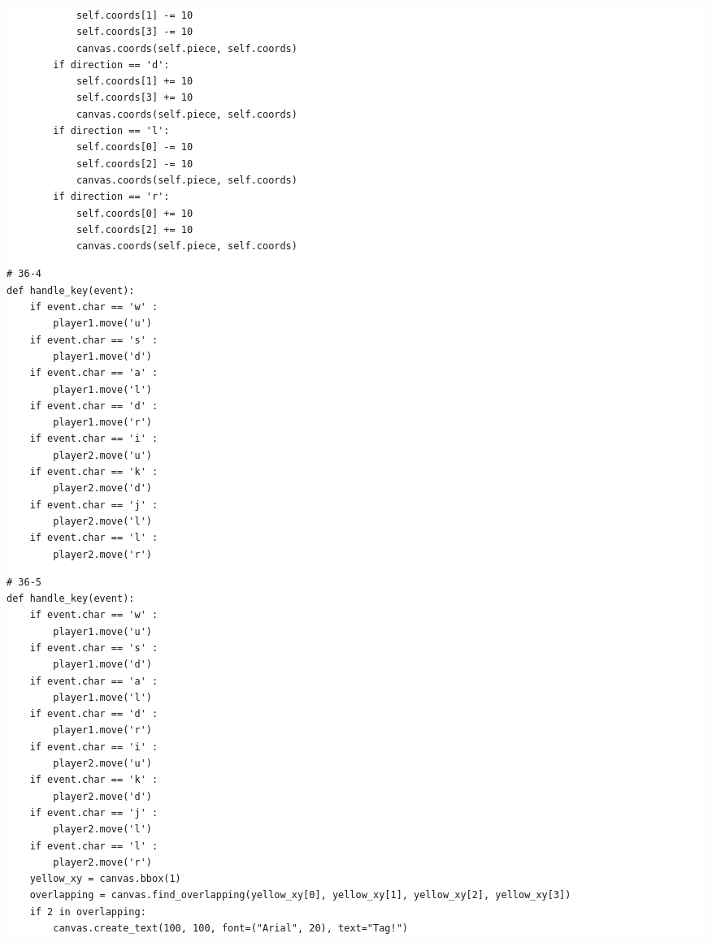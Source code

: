 ```
            self.coords[1] -= 10
            self.coords[3] -= 10
            canvas.coords(self.piece, self.coords)
        if direction == 'd':
            self.coords[1] += 10
            self.coords[3] += 10
            canvas.coords(self.piece, self.coords) 
        if direction == 'l':
            self.coords[0] -= 10
            self.coords[2] -= 10
            canvas.coords(self.piece, self.coords)
        if direction == 'r':
            self.coords[0] += 10
            self.coords[2] += 10
            canvas.coords(self.piece, self.coords)
```


```
# 36-4
def handle_key(event):
    if event.char == 'w' :
        player1.move('u')
    if event.char == 's' :
        player1.move('d')
    if event.char == 'a' :
        player1.move('l')
    if event.char == 'd' :
        player1.move('r')
    if event.char == 'i' :
        player2.move('u')
    if event.char == 'k' :
        player2.move('d')
    if event.char == 'j' :
        player2.move('l')
    if event.char == 'l' :
        player2.move('r')
```  


```
# 36-5
def handle_key(event):
    if event.char == 'w' :
        player1.move('u')
    if event.char == 's' :
        player1.move('d')
    if event.char == 'a' :
        player1.move('l')
    if event.char == 'd' :
        player1.move('r')
    if event.char == 'i' :
        player2.move('u')
    if event.char == 'k' :
        player2.move('d')
    if event.char == 'j' :
        player2.move('l')
    if event.char == 'l' :
        player2.move('r')
    yellow_xy = canvas.bbox(1)
    overlapping = canvas.find_overlapping(yellow_xy[0], yellow_xy[1], yellow_xy[2], yellow_xy[3])
    if 2 in overlapping:
        canvas.create_text(100, 100, font=("Arial", 20), text="Tag!")
```
